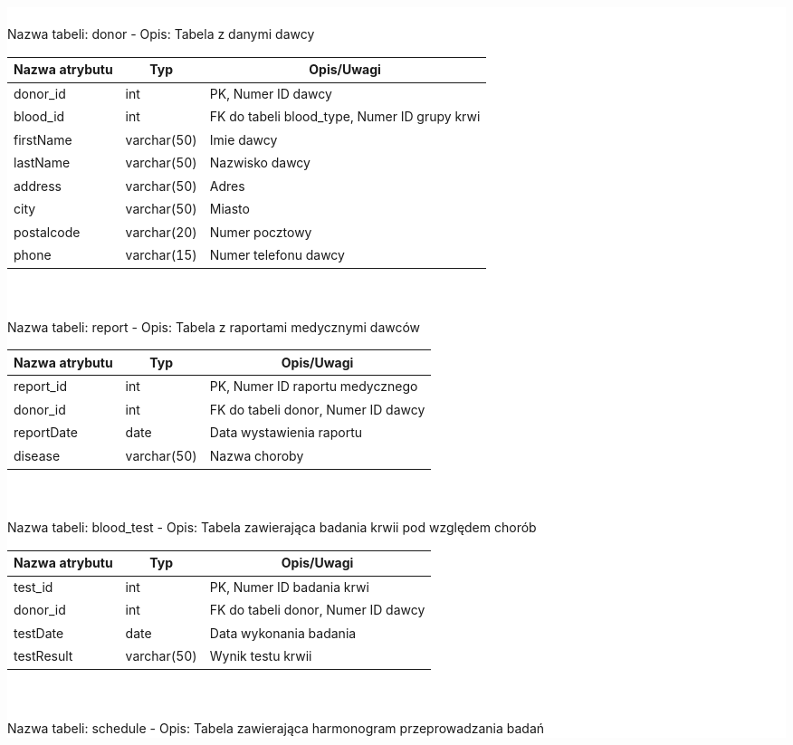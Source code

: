 <br>
Nazwa tabeli: donor
- Opis: Tabela z danymi dawcy

| Nazwa atrybutu | Typ         | Opis/Uwagi                                   |
| -------------- | ----------- | -------------------------------------------- |
| donor_id       | int         | PK, Numer ID dawcy                           |
| blood_id       | int         | FK do tabeli blood_type, Numer ID grupy krwi |
| firstName      | varchar(50) | Imie dawcy                                   |
| lastName       | varchar(50) | Nazwisko dawcy                               |
| address        | varchar(50) | Adres                                        |
| city           | varchar(50) | Miasto                                       |
| postalcode     | varchar(20) | Numer pocztowy                               |
| phone          | varchar(15) | Numer telefonu dawcy                         |

<br>

<br>
Nazwa tabeli: report
- Opis: Tabela z raportami medycznymi dawców

| Nazwa atrybutu | Typ         | Opis/Uwagi                         |
| -------------- | ----------- | ---------------------------------- |
| report_id      | int         | PK, Numer ID raportu medycznego    |
| donor_id       | int         | FK do tabeli donor, Numer ID dawcy |
| reportDate     | date        | Data wystawienia raportu           |
| disease        | varchar(50) | Nazwa choroby                      |

<br>

<br>
Nazwa tabeli: blood_test
- Opis: Tabela zawierająca badania krwii pod względem chorób

| Nazwa atrybutu | Typ         | Opis/Uwagi                         |
| -------------- | ----------- | ---------------------------------- |
| test_id        | int         | PK, Numer ID badania krwi          |
| donor_id       | int         | FK do tabeli donor, Numer ID dawcy |
| testDate       | date        | Data wykonania badania             |
| testResult     | varchar(50) | Wynik testu krwii                  |

<br>

<br>
Nazwa tabeli: schedule
- Opis: Tabela zawierająca harmonogram przeprowadzania badań
